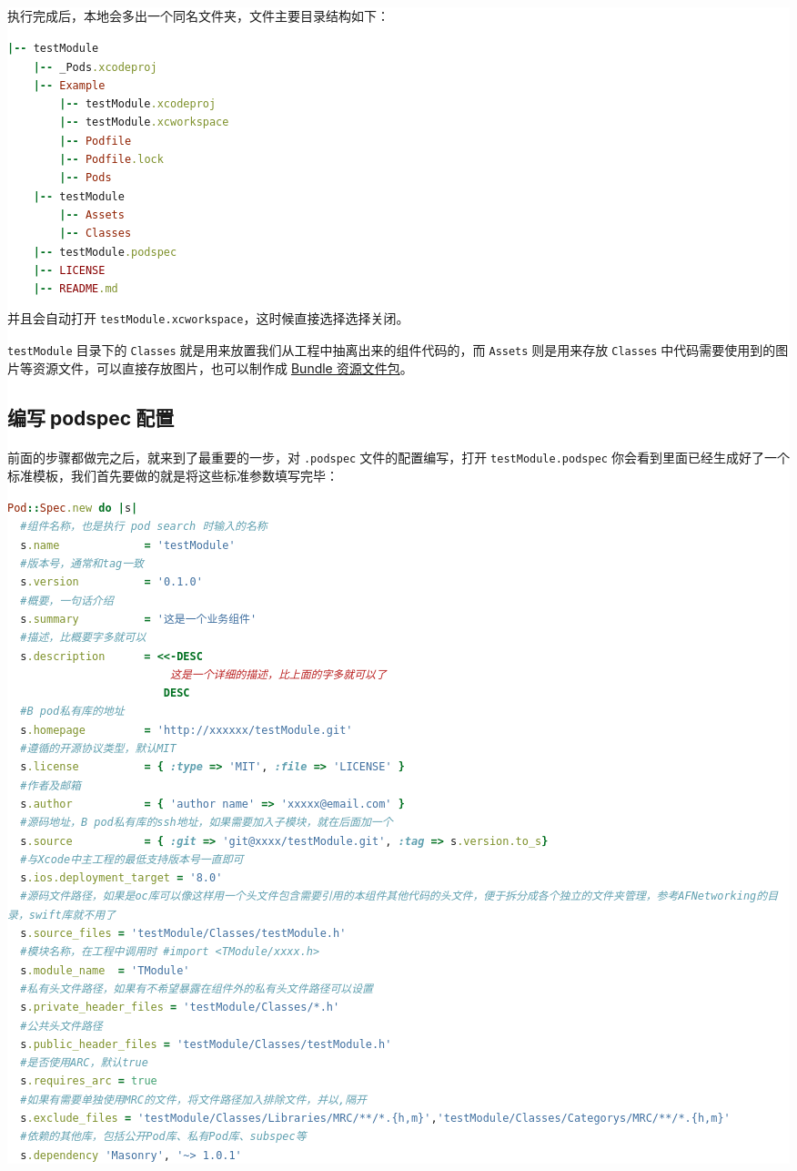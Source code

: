 执行完成后，本地会多出一个同名文件夹，文件主要目录结构如下：

```ruby
|-- testModule
    |-- _Pods.xcodeproj
    |-- Example
        |-- testModule.xcodeproj
        |-- testModule.xcworkspace
        |-- Podfile
        |-- Podfile.lock
        |-- Pods
    |-- testModule
        |-- Assets
        |-- Classes
    |-- testModule.podspec
    |-- LICENSE
    |-- README.md
```

并且会自动打开 `testModule.xcworkspace`，这时候直接选择选择关闭。

`testModule` 目录下的 `Classes` 就是用来放置我们从工程中抽离出来的组件代码的，而 `Assets` 则是用来存放 `Classes` 中代码需要使用到的图片等资源文件，可以直接存放图片，也可以制作成 [Bundle 资源文件包](http://www.cnblogs.com/QianChia/p/6280435.html)。

## 编写 podspec 配置

前面的步骤都做完之后，就来到了最重要的一步，对 `.podspec` 文件的配置编写，打开 `testModule.podspec` 你会看到里面已经生成好了一个标准模板，我们首先要做的就是将这些标准参数填写完毕：

```ruby
Pod::Spec.new do |s|
  #组件名称，也是执行 pod search 时输入的名称
  s.name             = 'testModule'
  #版本号，通常和tag一致 
  s.version          = '0.1.0'
  #概要，一句话介绍
  s.summary          = '这是一个业务组件'
  #描述，比概要字多就可以
  s.description      = <<-DESC 
                         这是一个详细的描述，比上面的字多就可以了
                        DESC
  #B pod私有库的地址
  s.homepage         = 'http://xxxxxx/testModule.git'
  #遵循的开源协议类型，默认MIT
  s.license          = { :type => 'MIT', :file => 'LICENSE' }
  #作者及邮箱
  s.author           = { 'author name' => 'xxxxx@email.com' }
  #源码地址，B pod私有库的ssh地址，如果需要加入子模块，就在后面加一个
  s.source           = { :git => 'git@xxxx/testModule.git', :tag => s.version.to_s}
  #与Xcode中主工程的最低支持版本号一直即可
  s.ios.deployment_target = '8.0'
  #源码文件路径，如果是oc库可以像这样用一个头文件包含需要引用的本组件其他代码的头文件，便于拆分成各个独立的文件夹管理，参考AFNetworking的目录，swift库就不用了
  s.source_files = 'testModule/Classes/testModule.h'
  #模块名称，在工程中调用时 #import <TModule/xxxx.h>
  s.module_name  = 'TModule'
  #私有头文件路径，如果有不希望暴露在组件外的私有头文件路径可以设置
  s.private_header_files = 'testModule/Classes/*.h'
  #公共头文件路径
  s.public_header_files = 'testModule/Classes/testModule.h'
  #是否使用ARC，默认true
  s.requires_arc = true
  #如果有需要单独使用MRC的文件，将文件路径加入排除文件，并以,隔开
  s.exclude_files = 'testModule/Classes/Libraries/MRC/**/*.{h,m}','testModule/Classes/Categorys/MRC/**/*.{h,m}'
  #依赖的其他库，包括公开Pod库、私有Pod库、subspec等
  s.dependency 'Masonry', '~> 1.0.1'
```